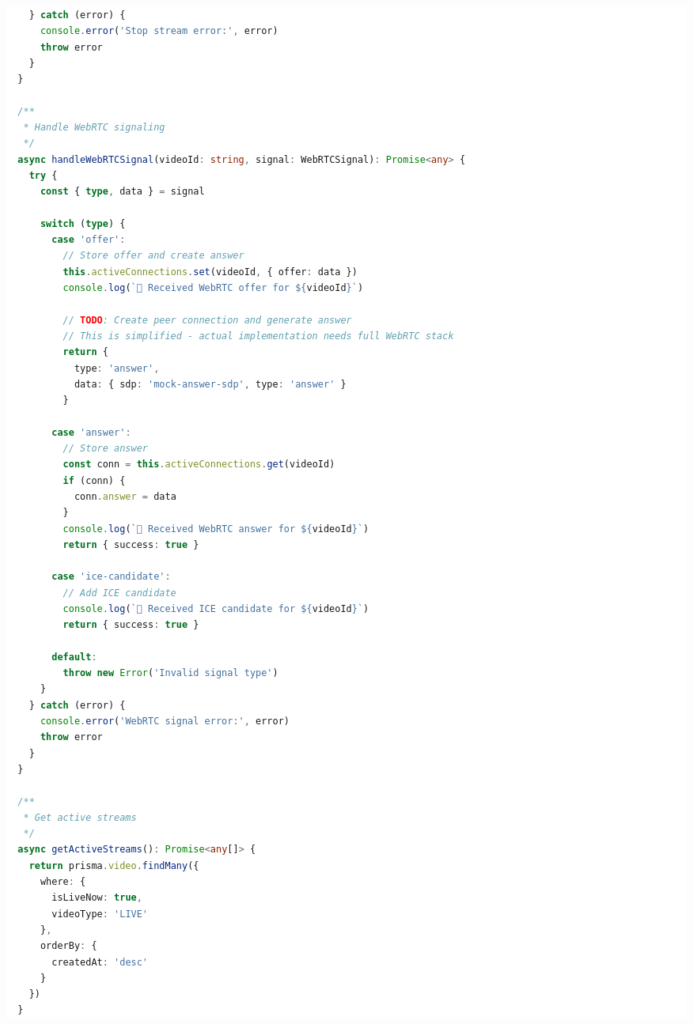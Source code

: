 ```typescript
    } catch (error) {
      console.error('Stop stream error:', error)
      throw error
    }
  }

  /**
   * Handle WebRTC signaling
   */
  async handleWebRTCSignal(videoId: string, signal: WebRTCSignal): Promise<any> {
    try {
      const { type, data } = signal

      switch (type) {
        case 'offer':
          // Store offer and create answer
          this.activeConnections.set(videoId, { offer: data })
          console.log(`📡 Received WebRTC offer for ${videoId}`)

          // TODO: Create peer connection and generate answer
          // This is simplified - actual implementation needs full WebRTC stack
          return {
            type: 'answer',
            data: { sdp: 'mock-answer-sdp', type: 'answer' }
          }

        case 'answer':
          // Store answer
          const conn = this.activeConnections.get(videoId)
          if (conn) {
            conn.answer = data
          }
          console.log(`📡 Received WebRTC answer for ${videoId}`)
          return { success: true }

        case 'ice-candidate':
          // Add ICE candidate
          console.log(`📡 Received ICE candidate for ${videoId}`)
          return { success: true }

        default:
          throw new Error('Invalid signal type')
      }
    } catch (error) {
      console.error('WebRTC signal error:', error)
      throw error
    }
  }

  /**
   * Get active streams
   */
  async getActiveStreams(): Promise<any[]> {
    return prisma.video.findMany({
      where: {
        isLiveNow: true,
        videoType: 'LIVE'
      },
      orderBy: {
        createdAt: 'desc'
      }
    })
  }
```